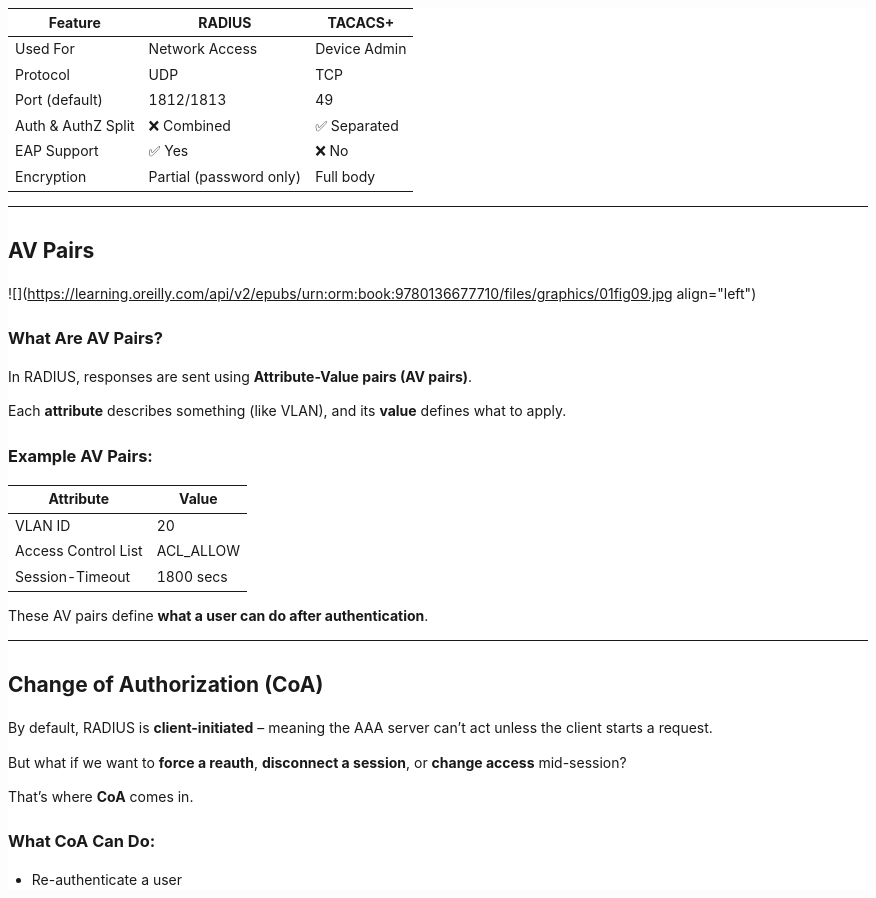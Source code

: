 | Feature | RADIUS | TACACS+ |
| --- | --- | --- |
| Used For | Network Access | Device Admin |
| Protocol | UDP | TCP |
| Port (default) | 1812/1813 | 49 |
| Auth & AuthZ Split | ❌ Combined | ✅ Separated |
| EAP Support | ✅ Yes | ❌ No |
| Encryption | Partial (password only) | Full body |

---

## AV Pairs

![](https://learning.oreilly.com/api/v2/epubs/urn:orm:book:9780136677710/files/graphics/01fig09.jpg align="left")

### What Are AV Pairs?

In RADIUS, responses are sent using **Attribute-Value pairs (AV pairs)**.

Each **attribute** describes something (like VLAN), and its **value** defines what to apply.

### Example AV Pairs:

| Attribute | Value |
| --- | --- |
| VLAN ID | 20 |
| Access Control List | ACL\_ALLOW |
| Session-Timeout | 1800 secs |

These AV pairs define **what a user can do after authentication**.

---

## Change of Authorization (CoA)

By default, RADIUS is **client-initiated** – meaning the AAA server can’t act unless the client starts a request.

But what if we want to **force a reauth**, **disconnect a session**, or **change access** mid-session?

That’s where **CoA** comes in.

### What CoA Can Do:

* Re-authenticate a user
    